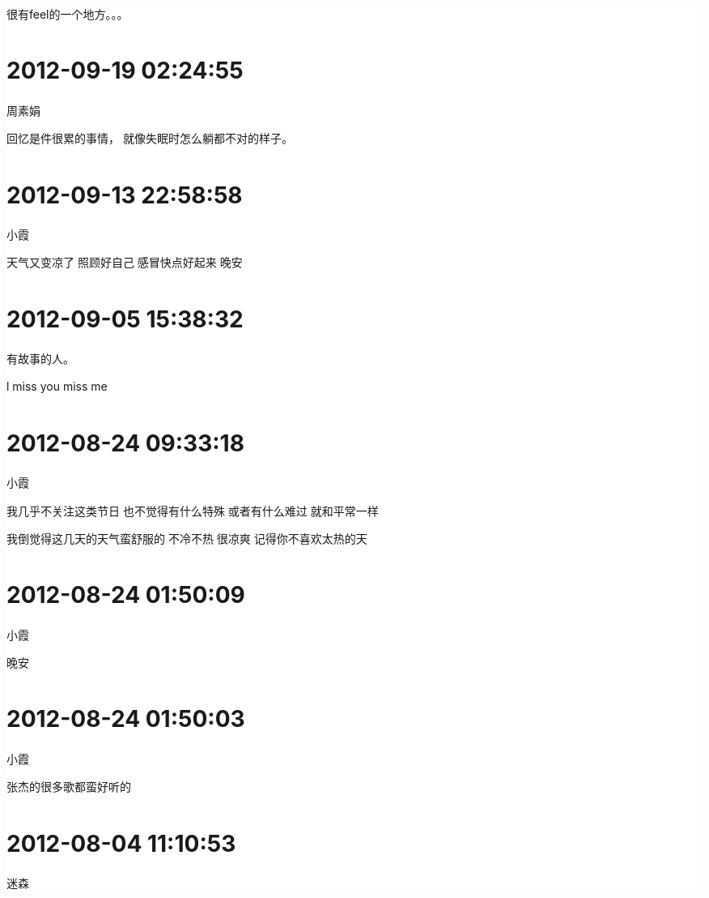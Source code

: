 很有feel的一个地方。。。

2012-09-19 02:24:55
===
周素娟

 
 
  回忆是件很累的事情，
就像失眠时怎么躺都不对的样子。
 
  
 

2012-09-13 22:58:58
===
小霞

 
天气又变凉了
照顾好自己    感冒快点好起来
晚安

2012-09-05 15:38:32
===
有故事的人。

l miss you miss me 

2012-08-24 09:33:18
===
小霞

 
 
我几乎不关注这类节日
也不觉得有什么特殊
或者有什么难过
就和平常一样
 
我倒觉得这几天的天气蛮舒服的
不冷不热    很凉爽
记得你不喜欢太热的天
 
 

2012-08-24 01:50:09
===
小霞

 
 
晚安

2012-08-24 01:50:03
===
小霞

 
张杰的很多歌都蛮好听的
 

2012-08-04 11:10:53
===
迷森
